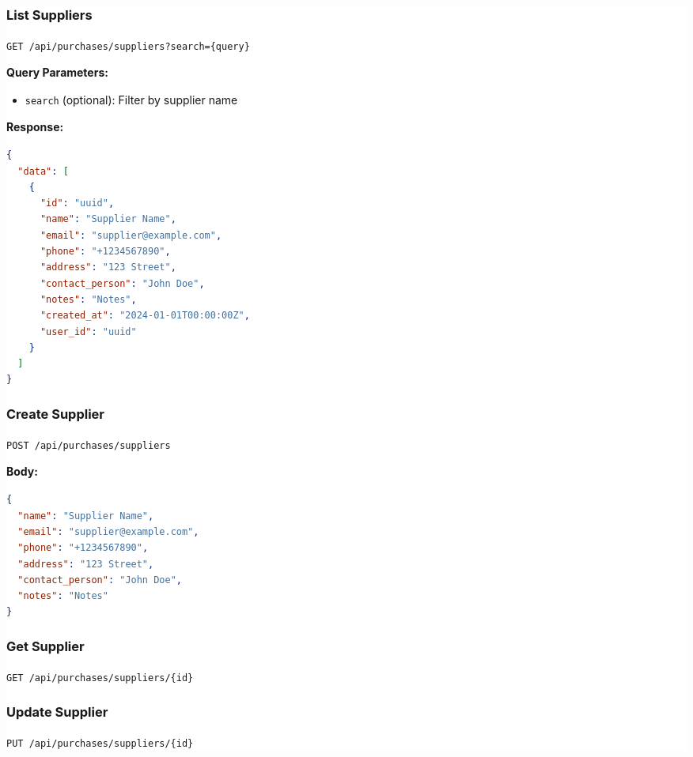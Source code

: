 ### List Suppliers

```http
GET /api/purchases/suppliers?search={query}
```

**Query Parameters:**
- `search` (optional): Filter by supplier name

**Response:**
```json
{
  "data": [
    {
      "id": "uuid",
      "name": "Supplier Name",
      "email": "supplier@example.com",
      "phone": "+1234567890",
      "address": "123 Street",
      "contact_person": "John Doe",
      "notes": "Notes",
      "created_at": "2024-01-01T00:00:00Z",
      "user_id": "uuid"
    }
  ]
}
```

### Create Supplier

```http
POST /api/purchases/suppliers
```

**Body:**
```json
{
  "name": "Supplier Name",
  "email": "supplier@example.com",
  "phone": "+1234567890",
  "address": "123 Street",
  "contact_person": "John Doe",
  "notes": "Notes"
}
```

### Get Supplier

```http
GET /api/purchases/suppliers/{id}
```

### Update Supplier

```http
PUT /api/purchases/suppliers/{id}
```

